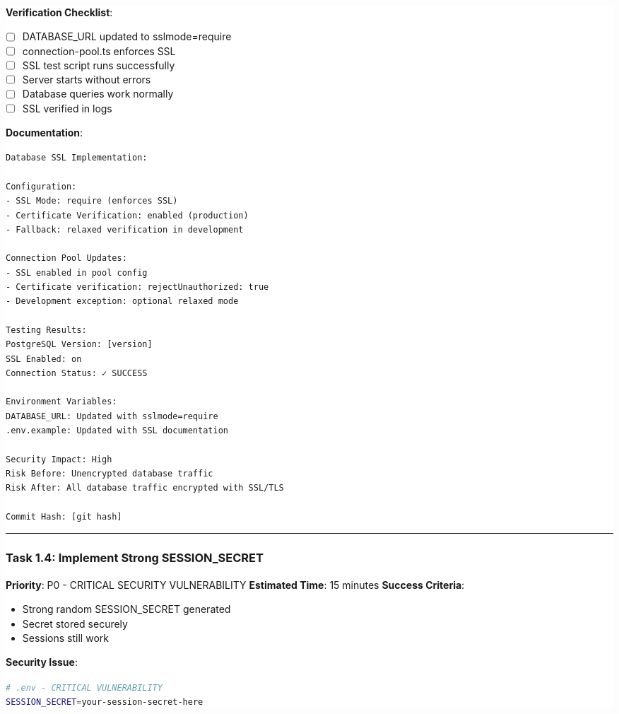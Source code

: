 **Verification Checklist**:
- [ ] DATABASE_URL updated to sslmode=require
- [ ] connection-pool.ts enforces SSL
- [ ] SSL test script runs successfully
- [ ] Server starts without errors
- [ ] Database queries work normally
- [ ] SSL verified in logs

**Documentation**:
```
Database SSL Implementation:

Configuration:
- SSL Mode: require (enforces SSL)
- Certificate Verification: enabled (production)
- Fallback: relaxed verification in development

Connection Pool Updates:
- SSL enabled in pool config
- Certificate verification: rejectUnauthorized: true
- Development exception: optional relaxed mode

Testing Results:
PostgreSQL Version: [version]
SSL Enabled: on
Connection Status: ✓ SUCCESS

Environment Variables:
DATABASE_URL: Updated with sslmode=require
.env.example: Updated with SSL documentation

Security Impact: High
Risk Before: Unencrypted database traffic
Risk After: All database traffic encrypted with SSL/TLS

Commit Hash: [git hash]
```

---

### Task 1.4: Implement Strong SESSION_SECRET
**Priority**: P0 - CRITICAL SECURITY VULNERABILITY
**Estimated Time**: 15 minutes
**Success Criteria**:
- Strong random SESSION_SECRET generated
- Secret stored securely
- Sessions still work

**Security Issue**:
```bash
# .env - CRITICAL VULNERABILITY
SESSION_SECRET=your-session-secret-here
```
